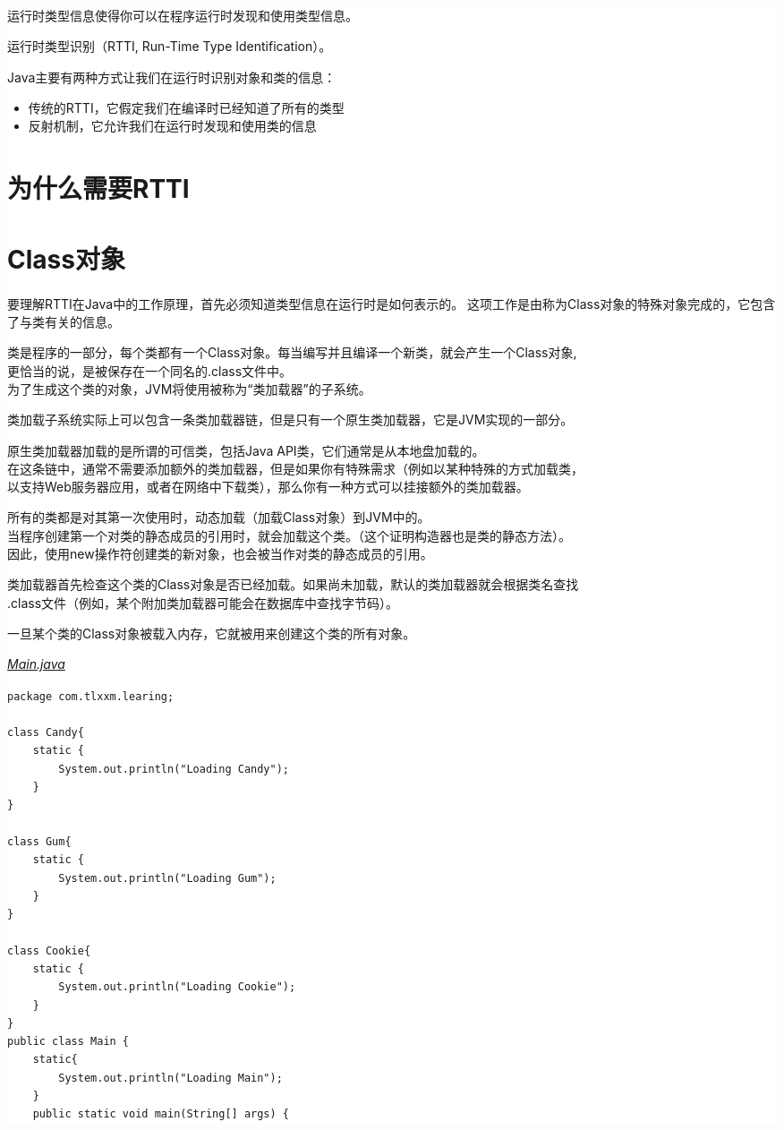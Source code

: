 运行时类型信息使得你可以在程序运行时发现和使用类型信息。

运行时类型识别（RTTI, Run-Time Type Identification）。

Java主要有两种方式让我们在运行时识别对象和类的信息：

* 传统的RTTI，它假定我们在编译时已经知道了所有的类型
* 反射机制，它允许我们在运行时发现和使用类的信息

# 为什么需要RTTI


# Class对象

要理解RTTI在Java中的工作原理，首先必须知道类型信息在运行时是如何表示的。
这项工作是由称为Class对象的特殊对象完成的，它包含了与类有关的信息。



类是程序的一部分，每个类都有一个Class对象。每当编写并且编译一个新类，就会产生一个Class对象,  
更恰当的说，是被保存在一个同名的.class文件中。  
为了生成这个类的对象，JVM将使用被称为“类加载器”的子系统。

类加载子系统实际上可以包含一条类加载器链，但是只有一个原生类加载器，它是JVM实现的一部分。  

原生类加载器加载的是所谓的可信类，包括Java API类，它们通常是从本地盘加载的。  
在这条链中，通常不需要添加额外的类加载器，但是如果你有特殊需求（例如以某种特殊的方式加载类，  
以支持Web服务器应用，或者在网络中下载类），那么你有一种方式可以挂接额外的类加载器。 

所有的类都是对其第一次使用时，动态加载（加载Class对象）到JVM中的。  
当程序创建第一个对类的静态成员的引用时，就会加载这个类。（这个证明构造器也是类的静态方法）。  
因此，使用new操作符创建类的新对象，也会被当作对类的静态成员的引用。  

类加载器首先检查这个类的Class对象是否已经加载。如果尚未加载，默认的类加载器就会根据类名查找  
.class文件（例如，某个附加类加载器可能会在数据库中查找字节码）。

一旦某个类的Class对象被载入内存，它就被用来创建这个类的所有对象。

*[Main.java](src/ClassObject/src/com/tlxxm/learing/Main.java)*
	
	package com.tlxxm.learing;
	
	class Candy{
	    static {
	        System.out.println("Loading Candy");
	    }
	}
	
	class Gum{
	    static {
	        System.out.println("Loading Gum");
	    }
	}
	
	class Cookie{
	    static {
	        System.out.println("Loading Cookie");
	    }
	}
	public class Main {
	    static{
	        System.out.println("Loading Main");
	    }
	    public static void main(String[] args) {
	